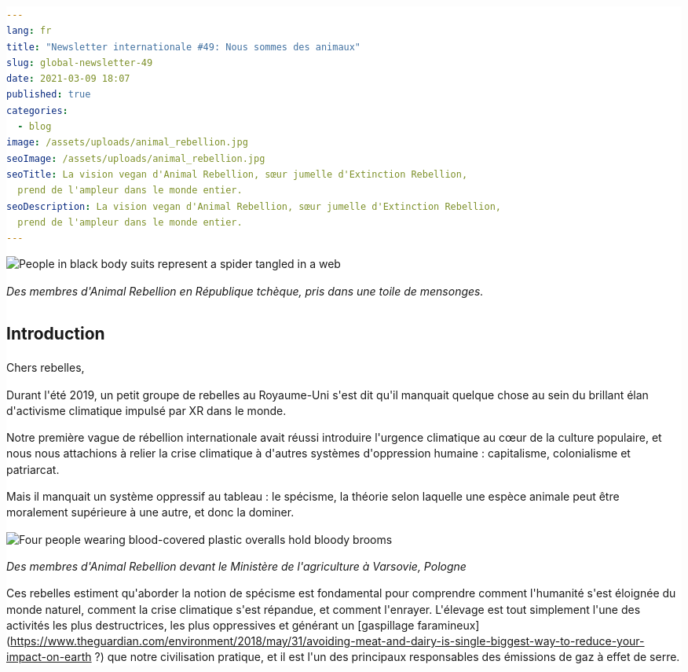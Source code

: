 ```yaml
---
lang: fr
title: "Newsletter internationale #49: Nous sommes des animaux"
slug: global-newsletter-49
date: 2021-03-09 18:07
published: true
categories:
  - blog
image: /assets/uploads/animal_rebellion.jpg
seoImage: /assets/uploads/animal_rebellion.jpg
seoTitle: La vision vegan d'Animal Rebellion, sœur jumelle d'Extinction Rebellion, 
  prend de l'ampleur dans le monde entier.
seoDescription: La vision vegan d'Animal Rebellion, sœur jumelle d'Extinction Rebellion, 
  prend de l'ampleur dans le monde entier.
---
```

![](/assets/uploads/animal_rebellion.jpg "People in black body suits
represent a spider tangled in a web")

*Des membres d'_Animal Rebellion_ en République tchèque, pris dans une toile de mensonges.*

## Introduction

Chers rebelles,

Durant l'été 2019, un petit groupe de rebelles au Royaume-Uni s'est dit
qu'il manquait quelque chose au sein du brillant élan d'activisme climatique
impulsé par XR dans le monde.

Notre première vague de rébellion internationale avait réussi introduire
l'urgence climatique au cœur de la culture populaire, et nous nous
attachions à relier la crise climatique à d'autres systèmes d'oppression
humaine : capitalisme, colonialisme et patriarcat.

Mais il manquait un système oppressif au tableau : le spécisme, la théorie
selon laquelle une espèce animale peut être moralement supérieure à une
autre, et donc la dominer.

![](/assets/uploads/42f015d7-39a4-47c9-b3d3-02d1bdeef656.jpg "Four people
wearing blood-covered plastic overalls hold bloody brooms")

*Des membres d'Animal Rebellion devant le Ministère de l'agriculture à Varsovie, Pologne*  

Ces rebelles estiment qu'aborder la notion de spécisme est fondamental pour
comprendre comment l'humanité s'est éloignée du monde naturel, comment la
crise climatique s'est répandue, et comment l'enrayer. L'élevage est tout
simplement l'une des activités les plus destructrices, les plus oppressives
et générant un [gaspillage
faramineux](https://www.theguardian.com/environment/2018/may/31/avoiding-meat-and-dairy-is-single-biggest-way-to-reduce-your-impact-on-earth
?) que notre civilisation pratique, et il est l'un des principaux
responsables des émissions de gaz à effet de serre.
